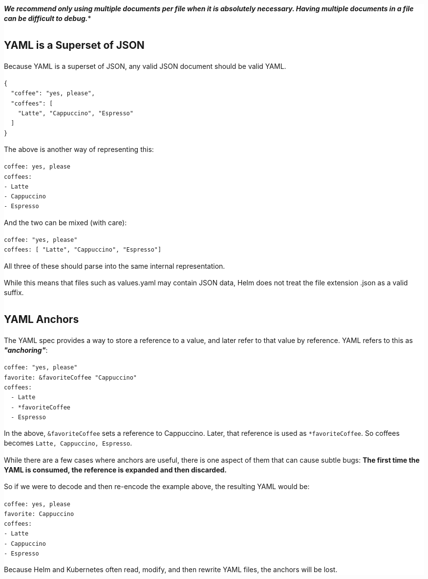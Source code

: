 ***We recommend only using multiple documents per file when it is absolutely necessary. Having multiple documents in a file can be difficult to debug.****

## YAML is a Superset of JSON
Because YAML is a superset of JSON, any valid JSON document should be valid YAML.
```
{
  "coffee": "yes, please",
  "coffees": [
    "Latte", "Cappuccino", "Espresso"
  ]
}
```
The above is another way of representing this:
```
coffee: yes, please
coffees:
- Latte
- Cappuccino
- Espresso
```

And the two can be mixed (with care):
```
coffee: "yes, please"
coffees: [ "Latte", "Cappuccino", "Espresso"]
```

All three of these should parse into the same internal representation.

While this means that files such as values.yaml may contain JSON data, Helm does not treat the file extension .json as a valid suffix.

## YAML Anchors
The YAML spec provides a way to store a reference to a value, and later refer to that value by reference. YAML refers to this as ***"anchoring"***:
```
coffee: "yes, please"
favorite: &favoriteCoffee "Cappuccino"
coffees:
  - Latte
  - *favoriteCoffee
  - Espresso
```

In the above, ```&favoriteCoffee``` sets a reference to Cappuccino. Later, that reference is used as ```*favoriteCoffee```. So coffees becomes ```Latte, Cappuccino, Espresso```.

While there are a few cases where anchors are useful, there is one aspect of them that can cause subtle bugs: **The first time the YAML is consumed, the reference is expanded and then discarded.**

So if we were to decode and then re-encode the example above, the resulting YAML would be:
```
coffee: yes, please
favorite: Cappuccino
coffees:
- Latte
- Cappuccino
- Espresso
```
Because Helm and Kubernetes often read, modify, and then rewrite YAML files, the anchors will be lost.
